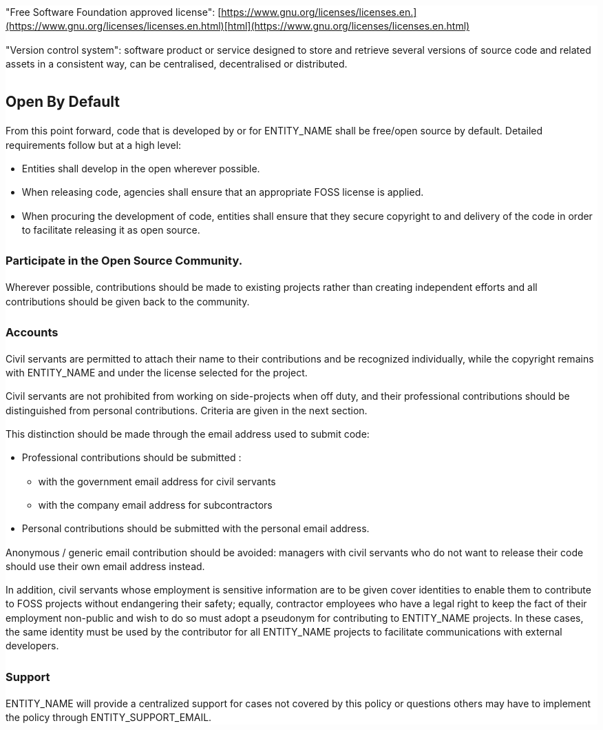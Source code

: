 "Free Software Foundation approved license": [https://www.gnu.org/licenses/licenses.en.](https://www.gnu.org/licenses/licenses.en.html)[html](https://www.gnu.org/licenses/licenses.en.html)

"Version control system": software product or service designed to store and retrieve several versions of source code and related assets in a consistent way, can be centralised,  decentralised or distributed.

## Open By Default

From this point forward, code that is developed by or for ENTITY_NAME shall be free/open source by default. Detailed requirements follow but at a high level:

* Entities shall develop in the open wherever possible.

* When releasing code, agencies shall ensure that an appropriate FOSS license is applied.

* When procuring the development of code, entities shall ensure that they secure copyright to and delivery of the code in order to facilitate releasing it as open source. 

### Participate in the Open Source Community.

Wherever possible, contributions should be made to existing projects rather than creating independent efforts and all contributions should be given back to the community. 

### Accounts

Civil servants are permitted to attach their name to their contributions and be recognized individually, while the copyright remains with ENTITY_NAME and under the license selected for the project. 

Civil servants are not prohibited from working on side-projects when off duty, and their professional contributions should be distinguished from personal contributions. Criteria are given in the next section.

This distinction should be made through the email address used to submit code:

* Professional contributions should be submitted :

    * with the government email address for civil servants

    * with the company email address for subcontractors

* Personal contributions should be submitted with the personal email address.

Anonymous / generic email contribution should be avoided: managers with civil servants who do not want to release their code should use their own email address instead. 

In addition, civil servants whose employment is sensitive information are to be given cover identities to enable them to contribute to FOSS projects without endangering their safety; equally, contractor employees who have a legal right to keep the fact of their employment non-public and wish to do so must adopt a pseudonym for contributing to ENTITY_NAME projects. In these cases, the same identity must be used by the contributor for all ENTITY_NAME projects to facilitate communications with external developers.

### Support

ENTITY_NAME will provide a centralized support for cases not covered by this policy or questions others may have to implement the policy through ENTITY_SUPPORT_EMAIL. 

